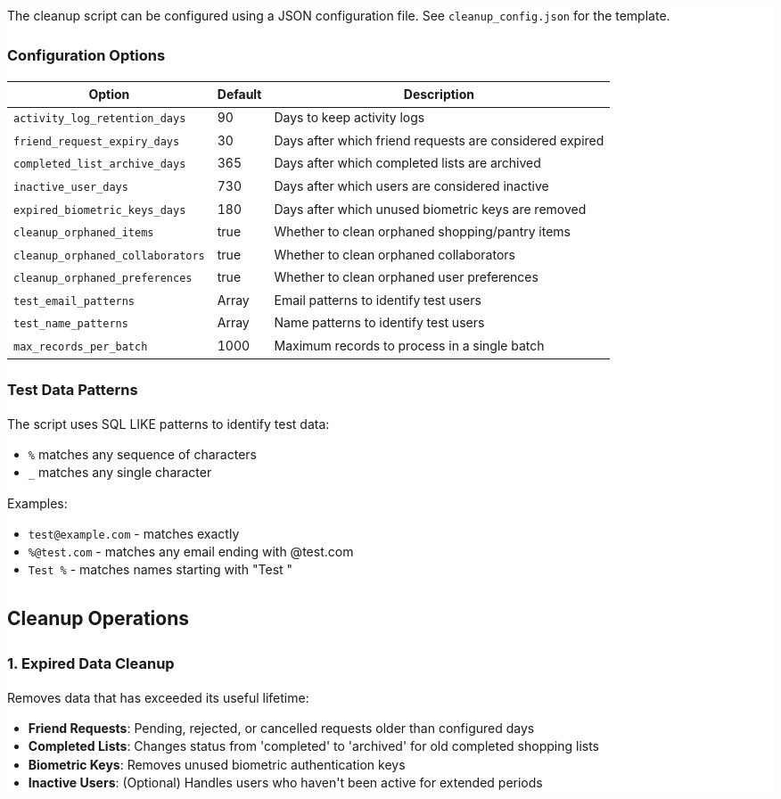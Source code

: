 The cleanup script can be configured using a JSON configuration file. See
`cleanup_config.json` for the template.

### Configuration Options

| Option                           | Default | Description                                             |
| -------------------------------- | ------- | ------------------------------------------------------- |
| `activity_log_retention_days`    | 90      | Days to keep activity logs                              |
| `friend_request_expiry_days`     | 30      | Days after which friend requests are considered expired |
| `completed_list_archive_days`    | 365     | Days after which completed lists are archived           |
| `inactive_user_days`             | 730     | Days after which users are considered inactive          |
| `expired_biometric_keys_days`    | 180     | Days after which unused biometric keys are removed      |
| `cleanup_orphaned_items`         | true    | Whether to clean orphaned shopping/pantry items         |
| `cleanup_orphaned_collaborators` | true    | Whether to clean orphaned collaborators                 |
| `cleanup_orphaned_preferences`   | true    | Whether to clean orphaned user preferences              |
| `test_email_patterns`            | Array   | Email patterns to identify test users                   |
| `test_name_patterns`             | Array   | Name patterns to identify test users                    |
| `max_records_per_batch`          | 1000    | Maximum records to process in a single batch            |

### Test Data Patterns

The script uses SQL LIKE patterns to identify test data:

- `%` matches any sequence of characters
- `_` matches any single character

Examples:

- `test@example.com` - matches exactly
- `%@test.com` - matches any email ending with @test.com
- `Test %` - matches names starting with "Test "

## Cleanup Operations

### 1. Expired Data Cleanup

Removes data that has exceeded its useful lifetime:

- **Friend Requests**: Pending, rejected, or cancelled requests older than
  configured days
- **Completed Lists**: Changes status from 'completed' to 'archived' for old
  completed shopping lists
- **Biometric Keys**: Removes unused biometric authentication keys
- **Inactive Users**: (Optional) Handles users who haven't been active for
  extended periods
